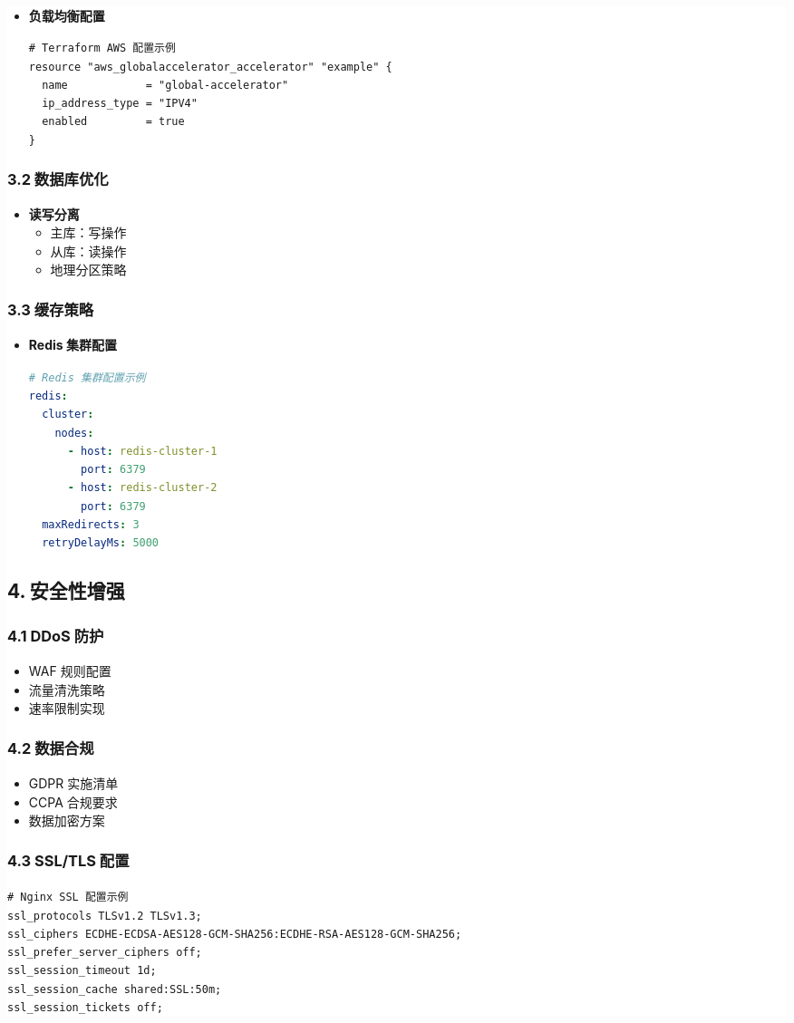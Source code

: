 - **负载均衡配置**
  ```hcl
  # Terraform AWS 配置示例
  resource "aws_globalaccelerator_accelerator" "example" {
    name            = "global-accelerator"
    ip_address_type = "IPV4"
    enabled         = true
  }
  ```

### 3.2 数据库优化
- **读写分离**
  - 主库：写操作
  - 从库：读操作
  - 地理分区策略

### 3.3 缓存策略
- **Redis 集群配置**
  ```yaml
  # Redis 集群配置示例
  redis:
    cluster:
      nodes:
        - host: redis-cluster-1
          port: 6379
        - host: redis-cluster-2
          port: 6379
    maxRedirects: 3
    retryDelayMs: 5000
  ```

## 4. 安全性增强

### 4.1 DDoS 防护
- WAF 规则配置
- 流量清洗策略
- 速率限制实现

### 4.2 数据合规
- GDPR 实施清单
- CCPA 合规要求
- 数据加密方案

### 4.3 SSL/TLS 配置
```nginx
# Nginx SSL 配置示例
ssl_protocols TLSv1.2 TLSv1.3;
ssl_ciphers ECDHE-ECDSA-AES128-GCM-SHA256:ECDHE-RSA-AES128-GCM-SHA256;
ssl_prefer_server_ciphers off;
ssl_session_timeout 1d;
ssl_session_cache shared:SSL:50m;
ssl_session_tickets off;
```
